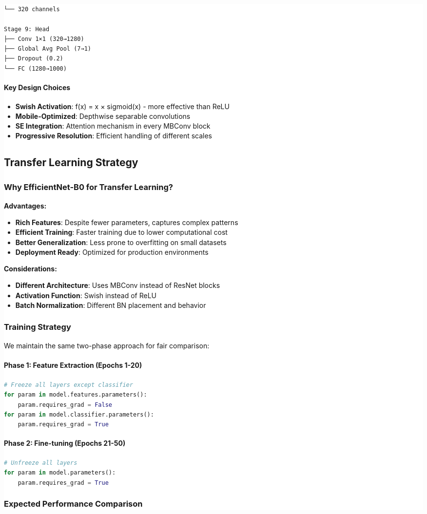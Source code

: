 ```
└── 320 channels

Stage 9: Head
├── Conv 1×1 (320→1280)
├── Global Avg Pool (7→1)
├── Dropout (0.2)
└── FC (1280→1000)
```

#### Key Design Choices
- **Swish Activation**: f(x) = x × sigmoid(x) - more effective than ReLU
- **Mobile-Optimized**: Depthwise separable convolutions
- **SE Integration**: Attention mechanism in every MBConv block
- **Progressive Resolution**: Efficient handling of different scales

## Transfer Learning Strategy

### Why EfficientNet-B0 for Transfer Learning?

**Advantages:**
- **Rich Features**: Despite fewer parameters, captures complex patterns
- **Efficient Training**: Faster training due to lower computational cost
- **Better Generalization**: Less prone to overfitting on small datasets
- **Deployment Ready**: Optimized for production environments

**Considerations:**
- **Different Architecture**: Uses MBConv instead of ResNet blocks
- **Activation Function**: Swish instead of ReLU
- **Batch Normalization**: Different BN placement and behavior

### Training Strategy

We maintain the same two-phase approach for fair comparison:

#### Phase 1: Feature Extraction (Epochs 1-20)
```python
# Freeze all layers except classifier
for param in model.features.parameters():
    param.requires_grad = False
for param in model.classifier.parameters():
    param.requires_grad = True
```

#### Phase 2: Fine-tuning (Epochs 21-50)
```python
# Unfreeze all layers
for param in model.parameters():
    param.requires_grad = True
```

### Expected Performance Comparison

